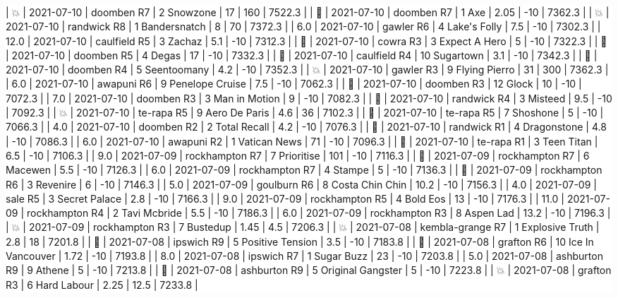 | :boom:            | 2021-07-10 | doomben R7              | 2 Snowzone          |  17    |    160   |   7522.3 |
| :2nd_place_medal: | 2021-07-10 | doomben R7              | 1 Axe               |   2.05 |    -10   |   7362.3 |
| :boom:            | 2021-07-10 | randwick R8             | 1 Bandersnatch      |   8    |     70   |   7372.3 |
| 6.0               | 2021-07-10 | gawler R6               | 4 Lake's Folly      |   7.5  |    -10   |   7302.3 |
| 12.0              | 2021-07-10 | caulfield R5            | 3 Zachaz            |   5.1  |    -10   |   7312.3 |
| :2nd_place_medal: | 2021-07-10 | cowra R3                | 3 Expect A Hero     |   5    |    -10   |   7322.3 |
| :2nd_place_medal: | 2021-07-10 | doomben R5              | 4 Degas             |  17    |    -10   |   7332.3 |
| :3rd_place_medal: | 2021-07-10 | caulfield R4            | 10 Sugartown        |   3.1  |    -10   |   7342.3 |
| :2nd_place_medal: | 2021-07-10 | doomben R4              | 5 Seentoomany       |   4.2  |    -10   |   7352.3 |
| :boom:            | 2021-07-10 | gawler R3               | 9 Flying Pierro     |  31    |    300   |   7362.3 |
| 6.0               | 2021-07-10 | awapuni R6              | 9 Penelope Cruise   |   7.5  |    -10   |   7062.3 |
| :2nd_place_medal: | 2021-07-10 | doomben R3              | 12 Glock            |  10    |    -10   |   7072.3 |
| 7.0               | 2021-07-10 | doomben R3              | 3 Man in Motion     |   9    |    -10   |   7082.3 |
| :2nd_place_medal: | 2021-07-10 | randwick R4             | 3 Misteed           |   9.5  |    -10   |   7092.3 |
| :boom:            | 2021-07-10 | te-rapa R5              | 9 Aero De Paris     |   4.6  |     36   |   7102.3 |
| :3rd_place_medal: | 2021-07-10 | te-rapa R5              | 7 Shoshone          |   5    |    -10   |   7066.3 |
| 4.0               | 2021-07-10 | doomben R2              | 2 Total Recall      |   4.2  |    -10   |   7076.3 |
| :2nd_place_medal: | 2021-07-10 | randwick R1             | 4 Dragonstone       |   4.8  |    -10   |   7086.3 |
| 6.0               | 2021-07-10 | awapuni R2              | 1 Vatican News      |  71    |    -10   |   7096.3 |
| :2nd_place_medal: | 2021-07-10 | te-rapa R1              | 3 Teen Titan        |   6.5  |    -10   |   7106.3 |
| 9.0               | 2021-07-09 | rockhampton R7          | 7 Prioritise        | 101    |    -10   |   7116.3 |
| :3rd_place_medal: | 2021-07-09 | rockhampton R7          | 6 Macewen           |   5.5  |    -10   |   7126.3 |
| 6.0               | 2021-07-09 | rockhampton R7          | 4 Stampe            |   5    |    -10   |   7136.3 |
| :2nd_place_medal: | 2021-07-09 | rockhampton R6          | 3 Revenire          |   6    |    -10   |   7146.3 |
| 5.0               | 2021-07-09 | goulburn R6             | 8 Costa Chin Chin   |  10.2  |    -10   |   7156.3 |
| 4.0               | 2021-07-09 | sale R5                 | 3 Secret Palace     |   2.8  |    -10   |   7166.3 |
| 9.0               | 2021-07-09 | rockhampton R5          | 4 Bold Eos          |  13    |    -10   |   7176.3 |
| 11.0              | 2021-07-09 | rockhampton R4          | 2 Tavi Mcbride      |   5.5  |    -10   |   7186.3 |
| 6.0               | 2021-07-09 | rockhampton R3          | 8 Aspen Lad         |  13.2  |    -10   |   7196.3 |
| :boom:            | 2021-07-09 | rockhampton R3          | 7 Bustedup          |   1.45 |      4.5 |   7206.3 |
| :boom:            | 2021-07-08 | kembla-grange R7        | 1 Explosive Truth   |   2.8  |     18   |   7201.8 |
| :3rd_place_medal: | 2021-07-08 | ipswich R9              | 5 Positive Tension  |   3.5  |    -10   |   7183.8 |
| :3rd_place_medal: | 2021-07-08 | grafton R6              | 10 Ice In Vancouver |   1.72 |    -10   |   7193.8 |
| 8.0               | 2021-07-08 | ipswich R7              | 1 Sugar Buzz        |  23    |    -10   |   7203.8 |
| 5.0               | 2021-07-08 | ashburton R9            | 9 Athene            |   5    |    -10   |   7213.8 |
| :3rd_place_medal: | 2021-07-08 | ashburton R9            | 5 Original Gangster |   5    |    -10   |   7223.8 |
| :boom:            | 2021-07-08 | grafton R3              | 6 Hard Labour       |   2.25 |     12.5 |   7233.8 |